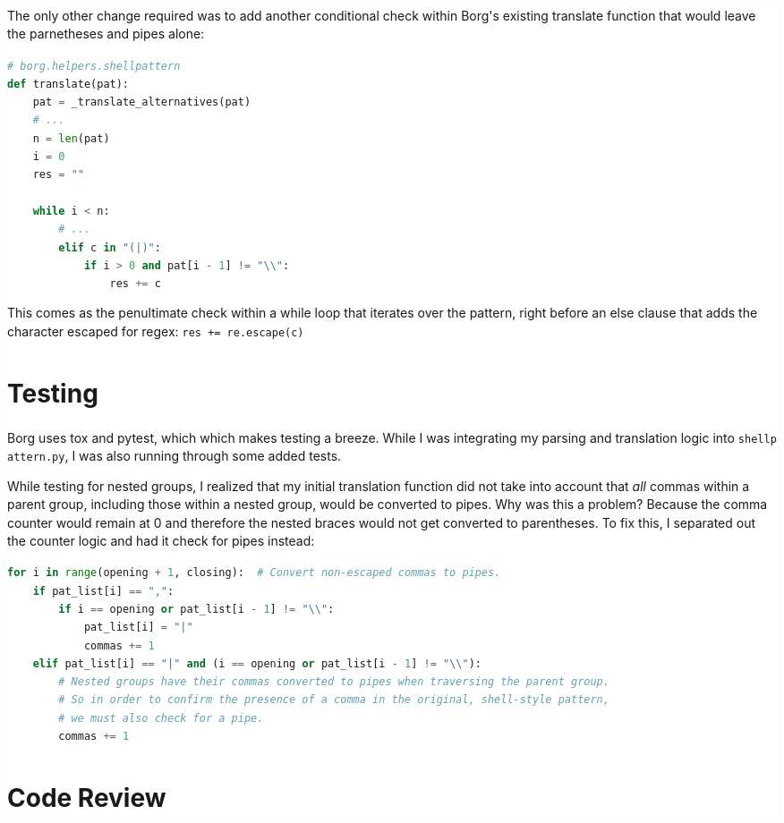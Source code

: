 The only other change required was to add another conditional check
within Borg\'s existing translate function that would leave the
parnetheses and pipes alone:

```python
# borg.helpers.shellpattern
def translate(pat):
    pat = _translate_alternatives(pat)
    # ...
    n = len(pat)
    i = 0
    res = ""

    while i < n:
        # ...
        elif c in "(|)":
            if i > 0 and pat[i - 1] != "\\":
                res += c
```

This comes as the penultimate check within a while loop
that iterates over the pattern, right before an else clause that adds
the character escaped for regex: `res += re.escape(c)`

# Testing

Borg uses tox and pytest, which which makes testing a breeze. While I
was integrating my parsing and translation logic into `shellpattern.py`,
I was also running through some added tests.

While testing for nested groups, I realized that my initial translation
function did not take into account that _all_ commas within a parent
group, including those within a nested group, would be converted to
pipes. Why was this a problem? Because the comma counter would remain at
0 and therefore the nested braces would not get converted to
parentheses. To fix this, I separated out the counter logic and had it
check for pipes instead:

```python
for i in range(opening + 1, closing):  # Convert non-escaped commas to pipes.
    if pat_list[i] == ",":
        if i == opening or pat_list[i - 1] != "\\":
            pat_list[i] = "|"
            commas += 1
    elif pat_list[i] == "|" and (i == opening or pat_list[i - 1] != "\\"):
        # Nested groups have their commas converted to pipes when traversing the parent group.
        # So in order to confirm the presence of a comma in the original, shell-style pattern,
        # we must also check for a pipe.
        commas += 1
```

# Code Review
